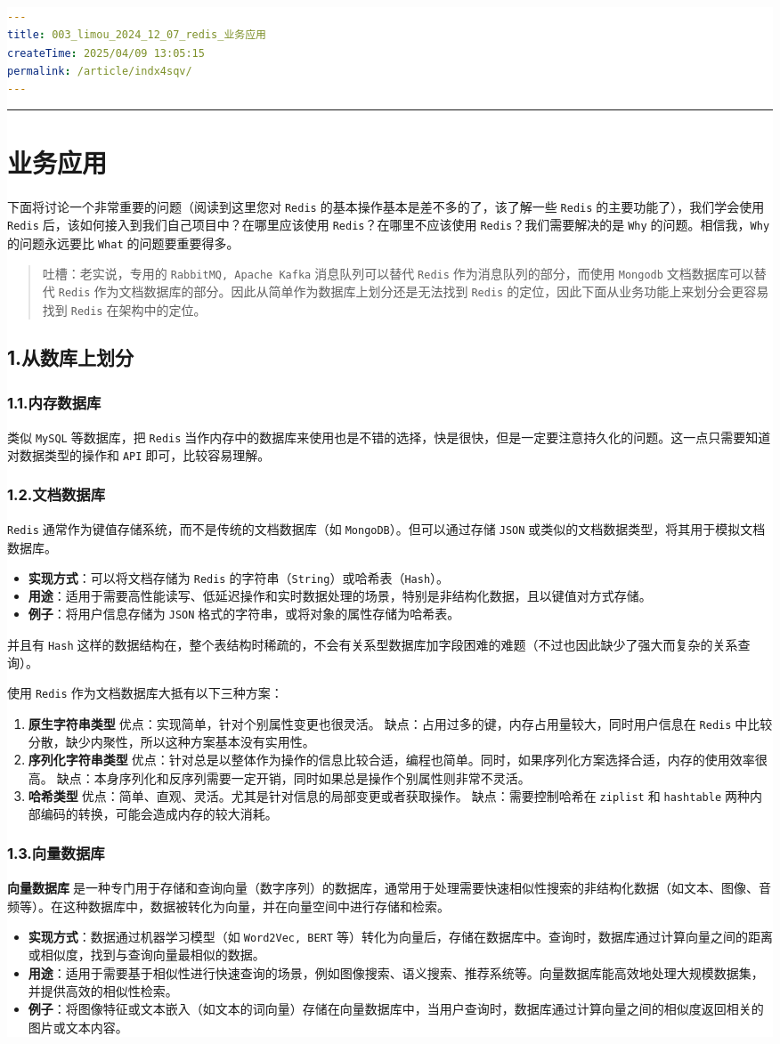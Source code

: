 ```yaml
---
title: 003_limou_2024_12_07_redis_业务应用
createTime: 2025/04/09 13:05:15
permalink: /article/indx4sqv/
---
```



----

# 业务应用

下面将讨论一个非常重要的问题（阅读到这里您对 `Redis` 的基本操作基本是差不多的了，该了解一些 `Redis` 的主要功能了），我们学会使用 `Redis` 后，该如何接入到我们自己项目中？在哪里应该使用 `Redis`？在哪里不应该使用 `Redis`？我们需要解决的是 `Why` 的问题。相信我，`Why` 的问题永远要比 `What` 的问题要重要得多。

> 吐槽：老实说，专用的 `RabbitMQ, Apache Kafka` 消息队列可以替代 `Redis` 作为消息队列的部分，而使用 `Mongodb` 文档数据库可以替代 `Redis` 作为文档数据库的部分。因此从简单作为数据库上划分还是无法找到 `Redis` 的定位，因此下面从业务功能上来划分会更容易找到 `Redis` 在架构中的定位。

## 1.从数库上划分

### 1.1.内存数据库

类似 `MySQL` 等数据库，把 `Redis` 当作内存中的数据库来使用也是不错的选择，快是很快，但是一定要注意持久化的问题。这一点只需要知道对数据类型的操作和 `API` 即可，比较容易理解。

### 1.2.文档数据库

`Redis` 通常作为键值存储系统，而不是传统的文档数据库（如 `MongoDB`）。但可以通过存储 `JSON` 或类似的文档数据类型，将其用于模拟文档数据库。

*   **实现方式**：可以将文档存储为 `Redis` 的字符串（`String`）或哈希表（`Hash`）。
*   **用途**：适用于需要高性能读写、低延迟操作和实时数据处理的场景，特别是非结构化数据，且以键值对方式存储。
*   **例子**：将用户信息存储为 `JSON` 格式的字符串，或将对象的属性存储为哈希表。

并且有 `Hash` 这样的数据结构在，整个表结构时稀疏的，不会有关系型数据库加字段困难的难题（不过也因此缺少了强大而复杂的关系查询）。

使用 `Redis` 作为文档数据库大抵有以下三种方案：

1. **原生字符串类型**
   优点：实现简单，针对个别属性变更也很灵活。
   缺点：占用过多的键，内存占用量较大，同时用户信息在 `Redis` 中比较分散，缺少内聚性，所以这种方案基本没有实用性。
2. **序列化字符串类型**
   优点：针对总是以整体作为操作的信息比较合适，编程也简单。同时，如果序列化方案选择合适，内存的使用效率很高。
   缺点：本身序列化和反序列需要一定开销，同时如果总是操作个别属性则非常不灵活。
3. **哈希类型**
   优点：简单、直观、灵活。尤其是针对信息的局部变更或者获取操作。
   缺点：需要控制哈希在 `ziplist` 和 `hashtable` 两种内部编码的转换，可能会造成内存的较大消耗。

### 1.3.向量数据库

**向量数据库** 是一种专门用于存储和查询向量（数字序列）的数据库，通常用于处理需要快速相似性搜索的非结构化数据（如文本、图像、音频等）。在这种数据库中，数据被转化为向量，并在向量空间中进行存储和检索。

*   **实现方式**：数据通过机器学习模型（如 `Word2Vec, BERT` 等）转化为向量后，存储在数据库中。查询时，数据库通过计算向量之间的距离或相似度，找到与查询向量最相似的数据。
*   **用途**：适用于需要基于相似性进行快速查询的场景，例如图像搜索、语义搜索、推荐系统等。向量数据库能高效地处理大规模数据集，并提供高效的相似性检索。
*   **例子**：将图像特征或文本嵌入（如文本的词向量）存储在向量数据库中，当用户查询时，数据库通过计算向量之间的相似度返回相关的图片或文本内容。

